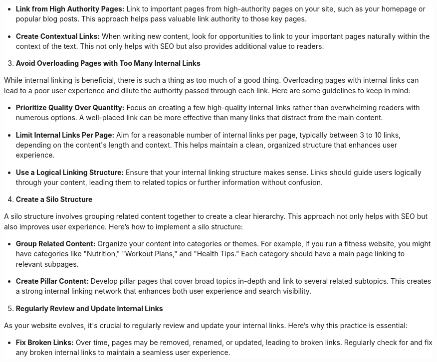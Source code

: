 * **Link from High Authority Pages:** Link to important pages from high-authority pages on your site, such as your homepage or popular blog posts. This approach helps pass valuable link authority to those key pages.

* **Create Contextual Links:** When writing new content, look for opportunities to link to your important pages naturally within the context of the text. This not only helps with SEO but also provides additional value to readers.




3. **Avoid Overloading Pages with Too Many Internal Links**



While internal linking is beneficial, there is such a thing as too much of a good thing. Overloading pages with internal links can lead to a poor user experience and dilute the authority passed through each link. Here are some guidelines to keep in mind:


* **Prioritize Quality Over Quantity:** Focus on creating a few high-quality internal links rather than overwhelming readers with numerous options. A well-placed link can be more effective than many links that distract from the main content.

* **Limit Internal Links Per Page:** Aim for a reasonable number of internal links per page, typically between 3 to 10 links, depending on the content's length and context. This helps maintain a clean, organized structure that enhances user experience.

* **Use a Logical Linking Structure:** Ensure that your internal linking structure makes sense. Links should guide users logically through your content, leading them to related topics or further information without confusion.




4. **Create a Silo Structure**



A silo structure involves grouping related content together to create a clear hierarchy. This approach not only helps with SEO but also improves user experience. Here’s how to implement a silo structure:


* **Group Related Content:** Organize your content into categories or themes. For example, if you run a fitness website, you might have categories like "Nutrition," "Workout Plans," and "Health Tips." Each category should have a main page linking to relevant subpages.

* **Create Pillar Content:** Develop pillar pages that cover broad topics in-depth and link to several related subtopics. This creates a strong internal linking network that enhances both user experience and search visibility.




5. **Regularly Review and Update Internal Links**



As your website evolves, it's crucial to regularly review and update your internal links. Here’s why this practice is essential:


* **Fix Broken Links:** Over time, pages may be removed, renamed, or updated, leading to broken links. Regularly check for and fix any broken internal links to maintain a seamless user experience.
